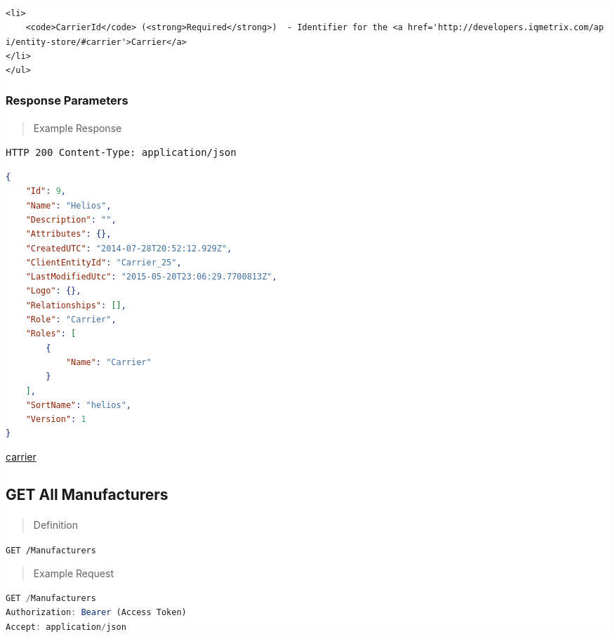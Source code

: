     <li>
        <code>CarrierId</code> (<strong>Required</strong>)  - Identifier for the <a href='http://developers.iqmetrix.com/api/entity-store/#carrier'>Carrier</a>
    </li>
    </ul>





### Response Parameters



> Example Response

<pre>
HTTP 200 Content-Type: application/json
</pre>
```json
{
    "Id": 9,
    "Name": "Helios",
    "Description": "",
    "Attributes": {},
    "CreatedUTC": "2014-07-28T20:52:12.929Z",
    "ClientEntityId": "Carrier_25",
    "LastModifiedUtc": "2015-05-20T23:06:29.7700813Z",
    "Logo": {},
    "Relationships": [],
    "Role": "Carrier",
    "Roles": [
        {
            "Name": "Carrier"
        }
    ],
    "SortName": "helios",
    "Version": 1
}
```



 [carrier](#Carrier)



## <span class='get'>GET</span> All Manufacturers



> Definition

```
GET /Manufacturers
```

> Example Request

```javascript
GET /Manufacturers
Authorization: Bearer (Access Token)
Accept: application/json
```
